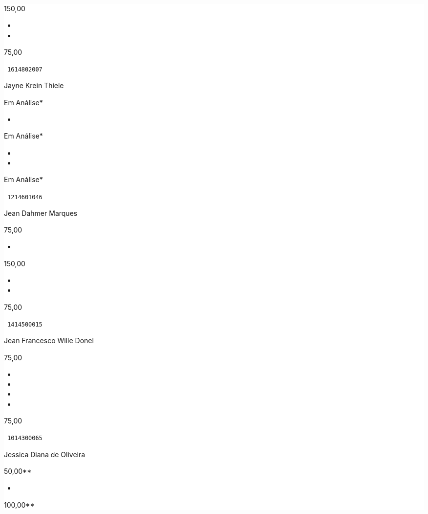    150,00

   -

   -

   75,00

     1614802007

   Jayne Krein Thiele

   Em Análise*

   -

   Em Análise*

   -

   -

   Em Análise*

     1214601046

   Jean Dahmer Marques

   75,00

   -

   150,00

   -

   -

   75,00

     1414500015

   Jean Francesco Wille Donel

   75,00

   -

   -

   -

   -

   75,00

     1014300065

   Jessica Diana de Oliveira

   50,00**

   -

   100,00**
